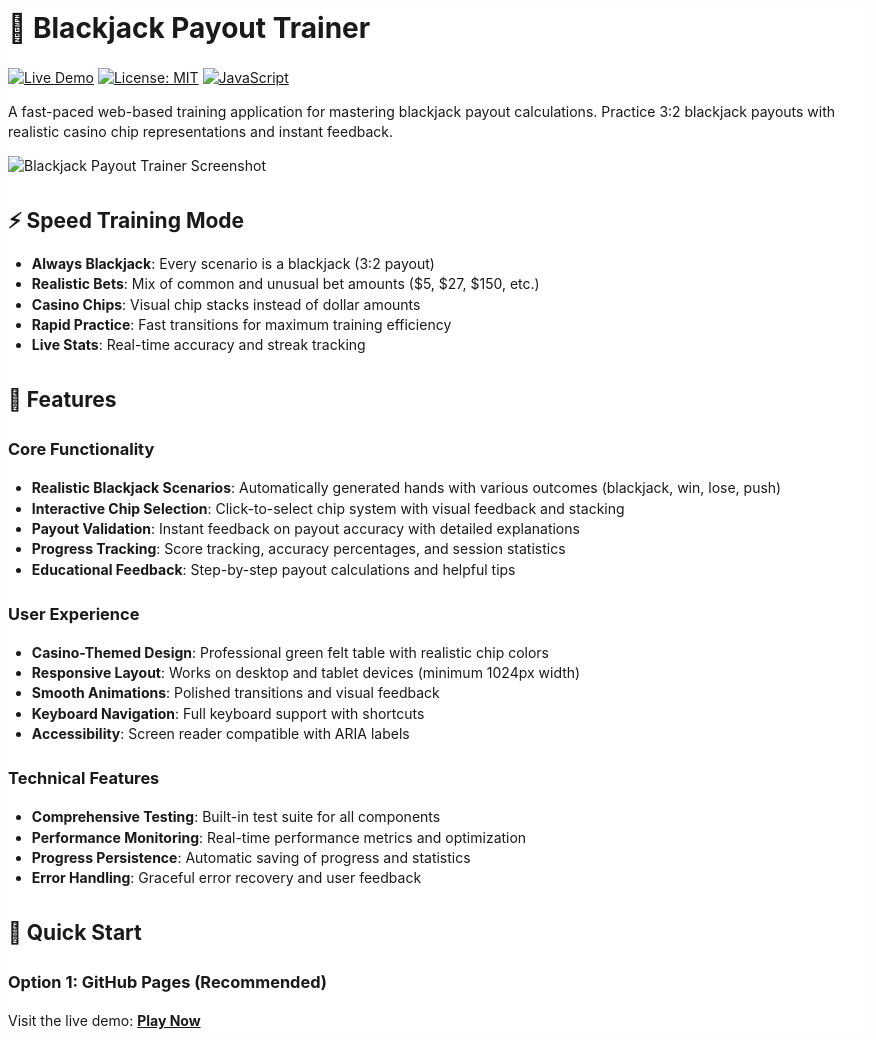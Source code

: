 # 🎰 Blackjack Payout Trainer

[![Live Demo](https://img.shields.io/badge/Live-Demo-brightgreen)](https://your-username.github.io/blackjack-payout-trainer)
[![License: MIT](https://img.shields.io/badge/License-MIT-yellow.svg)](https://opensource.org/licenses/MIT)
[![JavaScript](https://img.shields.io/badge/JavaScript-ES6+-blue)](https://developer.mozilla.org/en-US/docs/Web/JavaScript)

A fast-paced web-based training application for mastering blackjack payout calculations. Practice 3:2 blackjack payouts with realistic casino chip representations and instant feedback.

![Blackjack Payout Trainer Screenshot](https://via.placeholder.com/800x400/0f4c3a/ffffff?text=Blackjack+Payout+Trainer)

## ⚡ Speed Training Mode

- **Always Blackjack**: Every scenario is a blackjack (3:2 payout)
- **Realistic Bets**: Mix of common and unusual bet amounts ($5, $27, $150, etc.)
- **Casino Chips**: Visual chip stacks instead of dollar amounts
- **Rapid Practice**: Fast transitions for maximum training efficiency
- **Live Stats**: Real-time accuracy and streak tracking

## 🎯 Features

### Core Functionality
- **Realistic Blackjack Scenarios**: Automatically generated hands with various outcomes (blackjack, win, lose, push)
- **Interactive Chip Selection**: Click-to-select chip system with visual feedback and stacking
- **Payout Validation**: Instant feedback on payout accuracy with detailed explanations
- **Progress Tracking**: Score tracking, accuracy percentages, and session statistics
- **Educational Feedback**: Step-by-step payout calculations and helpful tips

### User Experience
- **Casino-Themed Design**: Professional green felt table with realistic chip colors
- **Responsive Layout**: Works on desktop and tablet devices (minimum 1024px width)
- **Smooth Animations**: Polished transitions and visual feedback
- **Keyboard Navigation**: Full keyboard support with shortcuts
- **Accessibility**: Screen reader compatible with ARIA labels

### Technical Features
- **Comprehensive Testing**: Built-in test suite for all components
- **Performance Monitoring**: Real-time performance metrics and optimization
- **Progress Persistence**: Automatic saving of progress and statistics
- **Error Handling**: Graceful error recovery and user feedback

## 🚀 Quick Start

### Option 1: GitHub Pages (Recommended)
Visit the live demo: **[Play Now]([https://your-username.github.io/blackjack-payout-trainer](https://rablue27.github.io/blackjack-payout-trainer/))**
